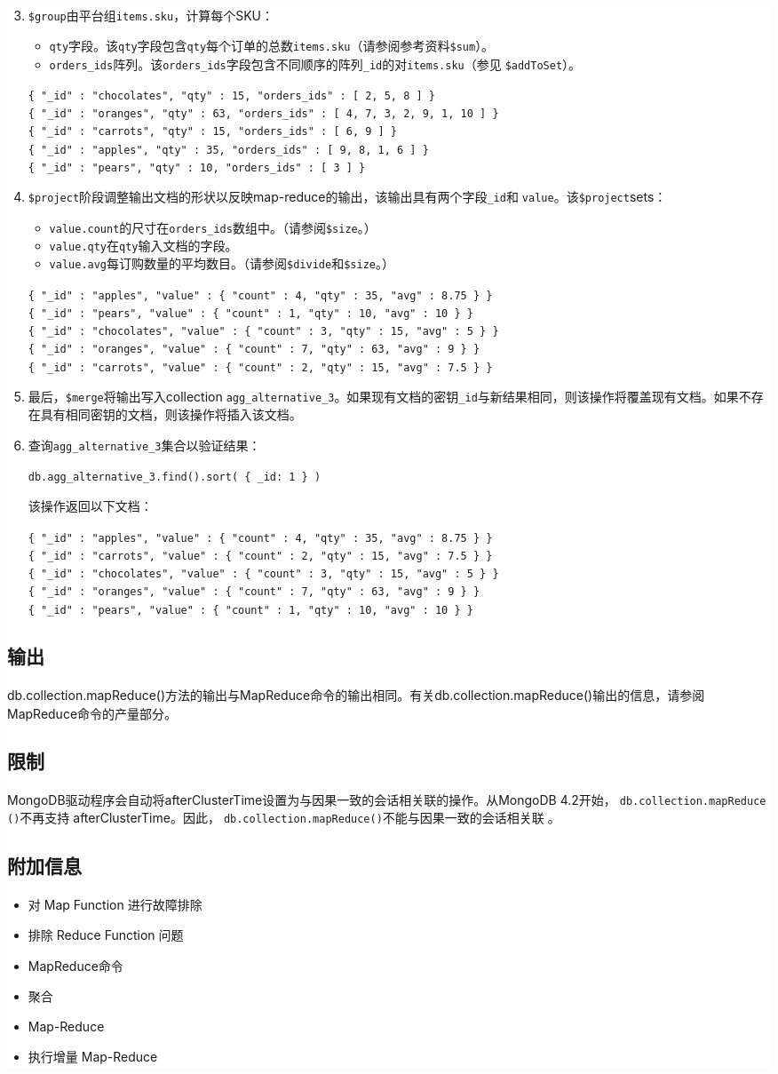 3. `$group`由平台组`items.sku`，计算每个SKU：

   * `qty`字段。该`qty`字段包含`qty`每个订单的总数`items.sku`（请参阅参考资料`$sum`）。

   - `orders_ids`阵列。该`orders_ids`字段包含不同顺序的阵列`_id`的对`items.sku`（参见 `$addToSet`）。

   ```
   { "_id" : "chocolates", "qty" : 15, "orders_ids" : [ 2, 5, 8 ] }
   { "_id" : "oranges", "qty" : 63, "orders_ids" : [ 4, 7, 3, 2, 9, 1, 10 ] }
   { "_id" : "carrots", "qty" : 15, "orders_ids" : [ 6, 9 ] }
   { "_id" : "apples", "qty" : 35, "orders_ids" : [ 9, 8, 1, 6 ] }
   { "_id" : "pears", "qty" : 10, "orders_ids" : [ 3 ] }
   ```

4. `$project`阶段调整输出文档的形状以反映map-reduce的输出，该输出具有两个字段`_id`和 `value`。该`$project`sets：

   - `value.count`的尺寸在`orders_ids`数组中。（请参阅`$size`。）
   - `value.qty`在`qty`输入文档的字段。
   - `value.avg`每订购数量的平均数目。（请参阅`$divide`和`$size`。）

   ```
   { "_id" : "apples", "value" : { "count" : 4, "qty" : 35, "avg" : 8.75 } }
   { "_id" : "pears", "value" : { "count" : 1, "qty" : 10, "avg" : 10 } }
   { "_id" : "chocolates", "value" : { "count" : 3, "qty" : 15, "avg" : 5 } }
   { "_id" : "oranges", "value" : { "count" : 7, "qty" : 63, "avg" : 9 } }
   { "_id" : "carrots", "value" : { "count" : 2, "qty" : 15, "avg" : 7.5 } }
   ```

5. 最后，`$merge`将输出写入collection `agg_alternative_3`。如果现有文档的密钥`_id`与新结果相同，则该操作将覆盖现有文档。如果不存在具有相同密钥的文档，则该操作将插入该文档。

6. 查询`agg_alternative_3`集合以验证结果：

   ```
   db.agg_alternative_3.find().sort( { _id: 1 } )
   ```

   该操作返回以下文档：

   ```
   { "_id" : "apples", "value" : { "count" : 4, "qty" : 35, "avg" : 8.75 } }
   { "_id" : "carrots", "value" : { "count" : 2, "qty" : 15, "avg" : 7.5 } }
   { "_id" : "chocolates", "value" : { "count" : 3, "qty" : 15, "avg" : 5 } }
   { "_id" : "oranges", "value" : { "count" : 7, "qty" : 63, "avg" : 9 } }
   { "_id" : "pears", "value" : { "count" : 1, "qty" : 10, "avg" : 10 } }
   ```

## <span id="output">输出</span>

db.collection.mapReduce()方法的输出与MapReduce命令的输出相同。有关db.collection.mapReduce()输出的信息，请参阅MapReduce命令的产量部分。

## 限制

MongoDB驱动程序会自动将afterClusterTime设置为与因果一致的会话相关联的操作。从MongoDB 4.2开始， `db.collection.mapReduce()`不再支持 afterClusterTime。因此， `db.collection.mapReduce()`不能与因果一致的会话相关联 。

## <span id="additional-information">附加信息</span>

*   对 Map Function 进行故障排除

*   排除 Reduce Function 问题

*   MapReduce命令

*   聚合

*   Map-Reduce

*   执行增量 Map-Reduce
